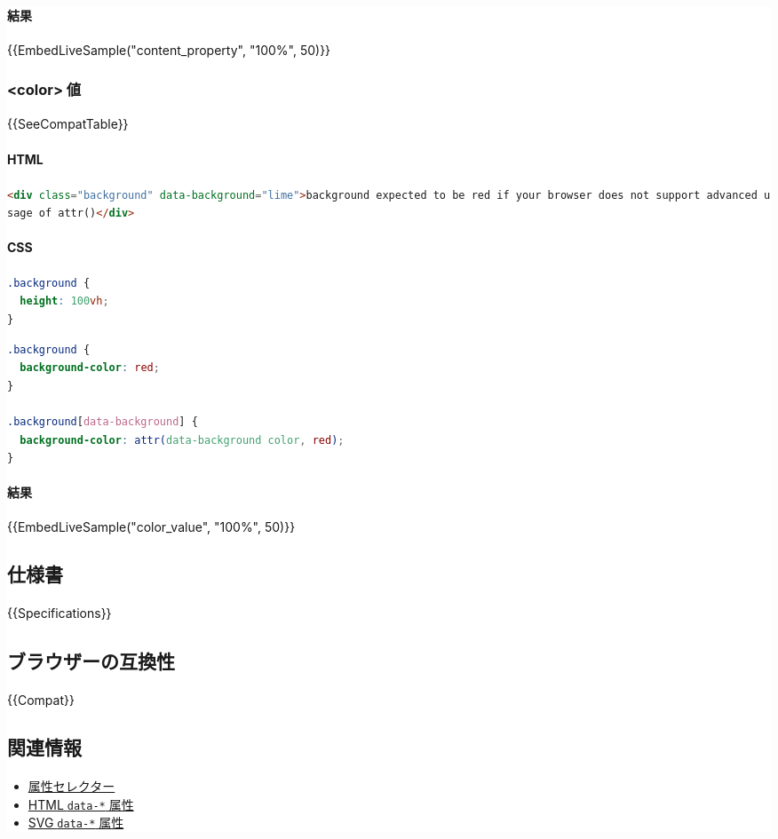 #### 結果

{{EmbedLiveSample("content_property", "100%", 50)}}

<h3 id="color_value">&lt;color&gt; 値</h3>

{{SeeCompatTable}}

#### HTML

```html
<div class="background" data-background="lime">background expected to be red if your browser does not support advanced usage of attr()</div>
```

#### CSS

```css hidden
.background {
  height: 100vh;
}
```

```css
.background {
  background-color: red;
}

.background[data-background] {
  background-color: attr(data-background color, red);
}
```

#### 結果

{{EmbedLiveSample("color_value", "100%", 50)}}

## 仕様書

{{Specifications}}

## ブラウザーの互換性

{{Compat}}

## 関連情報

- [属性セレクター](/ja/docs/Web/CSS/Attribute_selectors)
- [HTML `data-*` 属性](/ja/docs/Web/HTML/Global_attributes/data-*)
- [SVG `data-*` 属性](/ja/docs/Web/SVG/Attribute/data-*)

